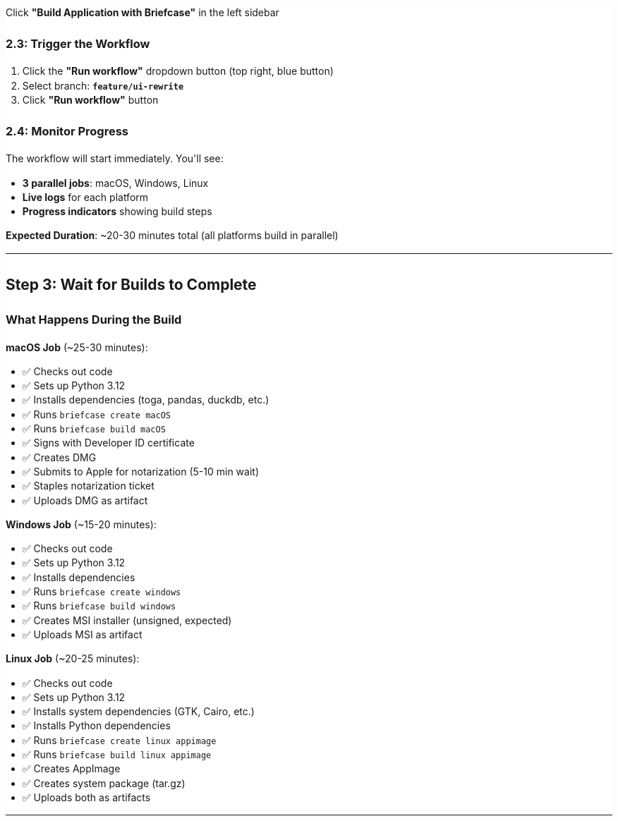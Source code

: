 Click **"Build Application with Briefcase"** in the left sidebar

### 2.3: Trigger the Workflow

1. Click the **"Run workflow"** dropdown button (top right, blue button)
2. Select branch: **`feature/ui-rewrite`**
3. Click **"Run workflow"** button

### 2.4: Monitor Progress

The workflow will start immediately. You'll see:
- **3 parallel jobs**: macOS, Windows, Linux
- **Live logs** for each platform
- **Progress indicators** showing build steps

**Expected Duration**: ~20-30 minutes total (all platforms build in parallel)

---

## Step 3: Wait for Builds to Complete

### What Happens During the Build

**macOS Job** (~25-30 minutes):
- ✅ Checks out code
- ✅ Sets up Python 3.12
- ✅ Installs dependencies (toga, pandas, duckdb, etc.)
- ✅ Runs `briefcase create macOS`
- ✅ Runs `briefcase build macOS`
- ✅ Signs with Developer ID certificate
- ✅ Creates DMG
- ✅ Submits to Apple for notarization (5-10 min wait)
- ✅ Staples notarization ticket
- ✅ Uploads DMG as artifact

**Windows Job** (~15-20 minutes):
- ✅ Checks out code
- ✅ Sets up Python 3.12
- ✅ Installs dependencies
- ✅ Runs `briefcase create windows`
- ✅ Runs `briefcase build windows`
- ✅ Creates MSI installer (unsigned, expected)
- ✅ Uploads MSI as artifact

**Linux Job** (~20-25 minutes):
- ✅ Checks out code
- ✅ Sets up Python 3.12
- ✅ Installs system dependencies (GTK, Cairo, etc.)
- ✅ Installs Python dependencies
- ✅ Runs `briefcase create linux appimage`
- ✅ Runs `briefcase build linux appimage`
- ✅ Creates AppImage
- ✅ Creates system package (tar.gz)
- ✅ Uploads both as artifacts

---